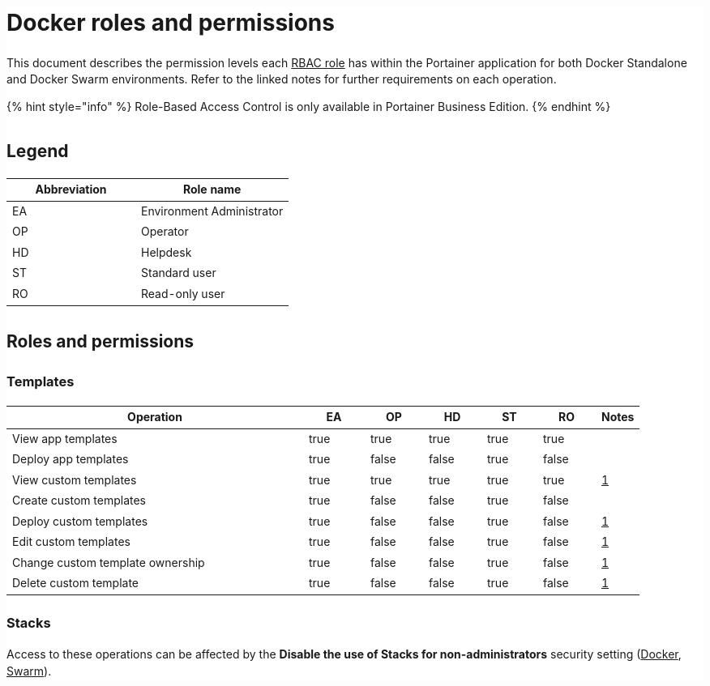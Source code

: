 # Docker roles and permissions

This document describes the permission levels each [RBAC role](../administering-portainer/user/roles.md) has within the Portainer application for both Docker Standalone and Docker Swarm environments. Refer to the linked notes for further requirements on each operation.

{% hint style="info" %}
Role-Based Access Control is only available in Portainer Business Edition.
{% endhint %}

## Legend

<table><thead><tr><th width="145">Abbreviation</th><th>Role name</th></tr></thead><tbody><tr><td>EA</td><td>Environment Administrator</td></tr><tr><td>OP</td><td>Operator</td></tr><tr><td>HD</td><td>Helpdesk</td></tr><tr><td>ST</td><td>Standard user</td></tr><tr><td>RO</td><td>Read-only user</td></tr></tbody></table>

## Roles and permissions

### Templates

<table><thead><tr><th width="352">Operation</th><th width="62" data-type="checkbox">EA</th><th width="58" data-type="checkbox">OP</th><th width="58" data-type="checkbox">HD</th><th width="55" data-type="checkbox">ST</th><th width="58" data-type="checkbox">RO</th><th>Notes</th></tr></thead><tbody><tr><td>View app templates</td><td>true</td><td>true</td><td>true</td><td>true</td><td>true</td><td></td></tr><tr><td>Deploy app templates</td><td>true</td><td>false</td><td>false</td><td>true</td><td>false</td><td></td></tr><tr><td>View custom templates</td><td>true</td><td>true</td><td>true</td><td>true</td><td>true</td><td><a href="docker-roles-and-permissions.md#notes">1</a></td></tr><tr><td>Create custom templates</td><td>true</td><td>false</td><td>false</td><td>true</td><td>false</td><td></td></tr><tr><td>Deploy custom templates</td><td>true</td><td>false</td><td>false</td><td>true</td><td>false</td><td><a href="docker-roles-and-permissions.md#notes">1</a></td></tr><tr><td>Edit custom templates</td><td>true</td><td>false</td><td>false</td><td>true</td><td>false</td><td><a href="docker-roles-and-permissions.md#notes">1</a></td></tr><tr><td>Change custom template ownership</td><td>true</td><td>false</td><td>false</td><td>true</td><td>false</td><td><a href="docker-roles-and-permissions.md#notes">1</a></td></tr><tr><td>Delete custom template</td><td>true</td><td>false</td><td>false</td><td>true</td><td>false</td><td><a href="docker-roles-and-permissions.md#notes">1</a></td></tr></tbody></table>

### Stacks

Access to these operations can be affected by the **Disable the use of Stacks for non-administrators** security setting ([Docker](../using-portainer/docker/host/setup.md#docker-security-settings), [Swarm](../using-portainer/docker/swarm/setup.md#docker-security-settings)).
